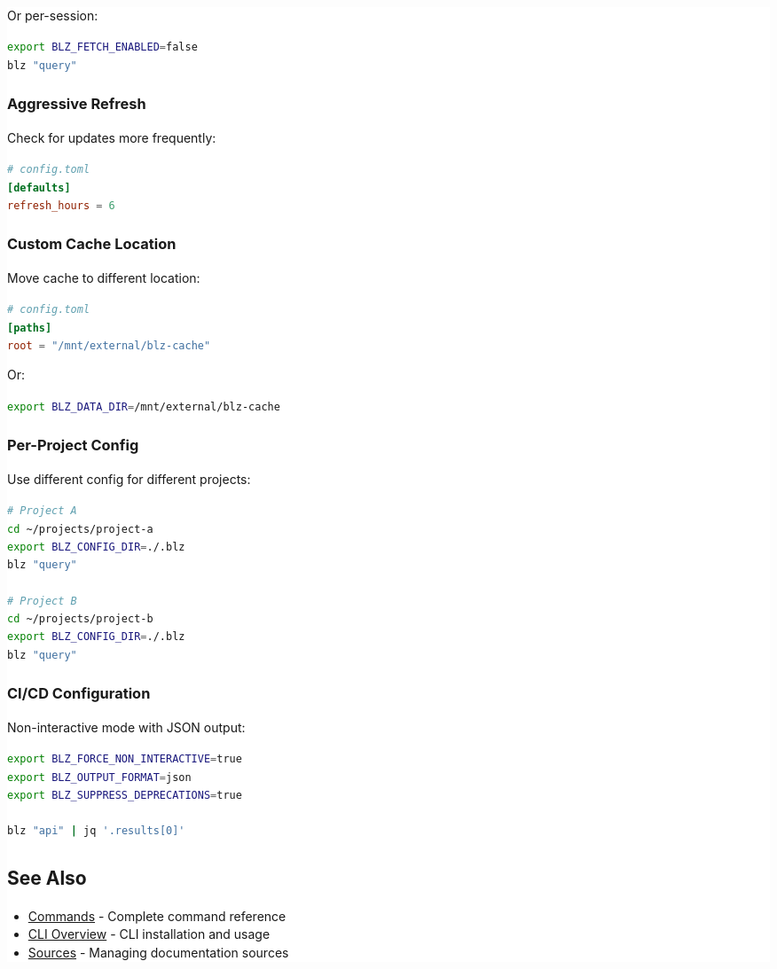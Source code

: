 Or per-session:

```bash
export BLZ_FETCH_ENABLED=false
blz "query"
```

### Aggressive Refresh

Check for updates more frequently:

```toml
# config.toml
[defaults]
refresh_hours = 6
```

### Custom Cache Location

Move cache to different location:

```toml
# config.toml
[paths]
root = "/mnt/external/blz-cache"
```

Or:

```bash
export BLZ_DATA_DIR=/mnt/external/blz-cache
```

### Per-Project Config

Use different config for different projects:

```bash
# Project A
cd ~/projects/project-a
export BLZ_CONFIG_DIR=./.blz
blz "query"

# Project B
cd ~/projects/project-b
export BLZ_CONFIG_DIR=./.blz
blz "query"
```

### CI/CD Configuration

Non-interactive mode with JSON output:

```bash
export BLZ_FORCE_NON_INTERACTIVE=true
export BLZ_OUTPUT_FORMAT=json
export BLZ_SUPPRESS_DEPRECATIONS=true

blz "api" | jq '.results[0]'
```

## See Also

- [Commands](commands.md) - Complete command reference
- [CLI Overview](README.md) - CLI installation and usage
- [Sources](sources.md) - Managing documentation sources
